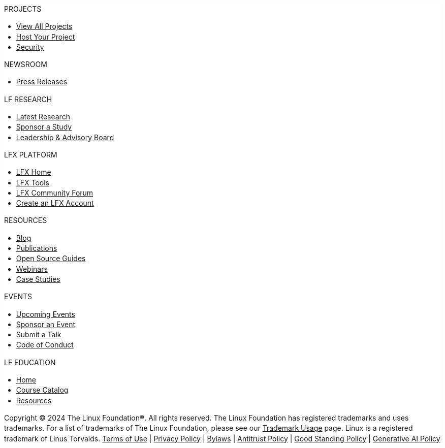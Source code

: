 [](https://twitter.com/linuxfoundation)[](https://www.facebook.com/TheLinuxFoundation)[](https://www.youtube.com/user/TheLinuxFoundation)[](https://www.linkedin.com/company/208777)[](https://github.com/LF-Engineering)

PROJECTS

* [View All Projects](https://www.linuxfoundation.org/projects)
* [Host Your Project](https://www.linuxfoundation.org/projects/hosting)
* [Security](https://www.linuxfoundation.org/security)

NEWSROOM

* [Press Releases](https://www.linuxfoundation.org/press)

LF RESEARCH

* [Latest Research](https://www.linuxfoundation.org/research)
* [Sponsor a Study](https://www.linuxfoundation.org/research/sponsorship)
* [Leadership & Advisory Board](https://www.linuxfoundation.org/research/leadership)

LFX PLATFORM

* [LFX Home](https://lfx.linuxfoundation.org/)
* [LFX Tools](https://myprofile.lfx.linuxfoundation.org/)
* [LFX Community Forum](https://community.lfx.dev/)
* [Create an LFX Account](https://openprofile.dev/)

RESOURCES

* [Blog](https://www.linuxfoundation.org/blog)
* [Publications](https://www.linuxfoundation.org/resources/publications)
* [Open Source Guides](https://www.linuxfoundation.org/resources/open-source-guides)
* [Webinars](https://www.linuxfoundation.org/webinars)
* [Case Studies](https://www.linuxfoundation.org/resources/case-studies)

EVENTS

* [Upcoming Events](https://events.linuxfoundation.org/about/calendar/)
* [Sponsor an Event](https://events.linuxfoundation.org/about/sponsor/)
* [Submit a Talk](https://linuxfoundation.smapply.io/)
* [Code of Conduct](https://events.linuxfoundation.org/about/code-of-conduct/)

LF EDUCATION

* [Home](https://training.linuxfoundation.org/)
* [Course Catalog](https://training.linuxfoundation.org/full-catalog/)
* [Resources](https://training.linuxfoundation.org/resources/)

Copyright © 2024 The Linux Foundation®. All rights reserved. The Linux Foundation has registered trademarks and uses trademarks. For a list of trademarks of The Linux Foundation, please see our [Trademark Usage](https://www.linuxfoundation.org/legal/trademark-usage?hsLang=en) page. Linux is a registered trademark of Linus Torvalds. [Terms of Use](https://www.linuxfoundation.org/legal/terms/?hsLang=en) | [Privacy Policy](https://www.linuxfoundation.org/legal/privacy-policy/?hsLang=en) | [Bylaws](https://www.linuxfoundation.org/legal/bylaws/?hsLang=en) | [Antitrust Policy](https://www.linuxfoundation.org/legal/antitrust-policy/?hsLang=en) | [Good Standing Policy](https://www.linuxfoundation.org/legal/good-standing-policy/?hsLang=en) | [Generative AI Policy](https://www.linuxfoundation.org/legal/generative-ai?hsLang=en)